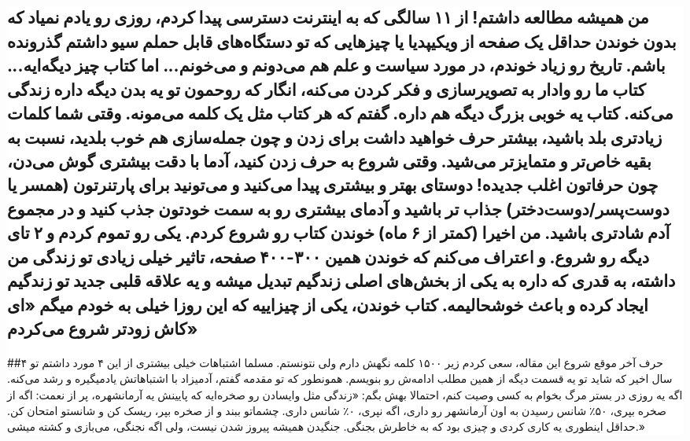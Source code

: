 من همیشه مطالعه داشتم! از ۱۱ سالگی که به اینترنت دسترسی پیدا کردم، روزی رو یادم نمیاد که بدون خوندن حداقل یک صفحه از ویکیپدیا یا چیزهایی که تو دستگاه‌های قابل حملم سیو داشتم گذرونده باشم. تاریخ رو زیاد خوندم، در مورد سیاست و علم هم می‌دونم و می‌خونم... اما کتاب چیز دیگه‌ایه... کتاب ما رو وادار به تصویرسازی و فکر کردن می‌کنه، انگار که روحمون تو یه بدن دیگه داره زندگی می‌کنه. 
کتاب یه خوبی بزرگ دیگه هم داره. گفتم که هر کتاب مثل یک کلمه می‌مونه. وقتی شما کلمات زیادتری بلد باشید، بیشتر حرف خواهید داشت برای زدن و چون جمله‌سازی هم خوب بلدید، نسبت به بقیه خاص‌تر و متمایزتر می‌شید. وقتی شروع به حرف زدن کنید، آدما با دقت بیشتری گوش می‌دن، چون حرفاتون اغلب جدیده! دوستای بهتر و بیشتری پیدا می‌کنید و می‌تونید برای پارتنرتون (همسر یا دوست‌پسر/دوست‌دختر) جذاب تر باشید و آدمای بیشتری رو به سمت خودتون جذب کنید و در مجموع آدم شادتری باشید. 
من اخیرا (کمتر از ۶ ماه) خوندن کتاب رو شروع کردم. یکی رو تموم کردم و ۲ تای دیگه رو شروع. و اعتراف می‌کنم که خوندن همین ۳۰۰-۴۰۰ صفحه، تاثیر خیلی زیادی تو زندگی من داشته، به قدری که داره به یکی از بخش‌های اصلی زندگیم تبدیل میشه و یه علاقه قلبی جدید تو زندگیم ایجاد کرده و باعث خوشحالیمه. کتاب خوندن، یکی از چیزاییه که این روزا خیلی به خودم میگم «ای کاش زودتر شروع می‌کردم»
---
##حرف آخر
موقع شروع این مقاله، سعی کردم زیر ۱۵۰۰ کلمه نگهش دارم ولی نتونستم. مسلما اشتباهات خیلی بیشتری از این ۴ مورد داشتم تو ۴ سال اخیر که شاید تو یه قسمت دیگه از همین مطلب ادامه‌ش رو بنویسم. 
همونطور که تو مقدمه گفتم، آدمیزاد با اشتباهاتش یادمیگیره و رشد می‌کنه. اگه یه روزی در بستر مرگ بخوام به کسی وصیت کنم، احتمالا بهش بگم: «زندگی مثل وایسادن رو صخره‌ایه که پایینش یه آرمانشهره، پر از نعمت: اگه از صخره بپری، ۵۰٪ شانس رسیدن به اون آرمانشهر رو داری، اگه نپری، ۰٪ شانس داری. چشماتو ببند و از صخره بپر، ریسک کن و شانستو امتحان کن. حداقل اینطوری یه کاری کردی و چیزی بود که به خاطرش بجنگی. جنگیدن همیشه پیروز شدن نیست، ولی اگه نجنگی، می‌بازی و کشته میشی.»

